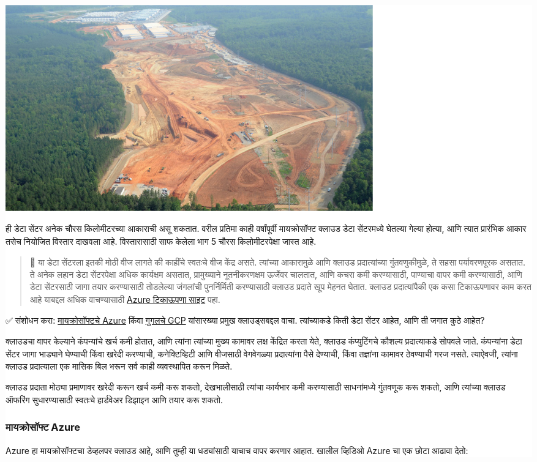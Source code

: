 ![मायक्रोसॉफ्ट क्लाउड डेटा सेंटर नियोजित विस्तार](../../../../../translated_images/azure-region-planned-expansion.a5074a1e8af74f156a73552d502429e5b126ea5019274d767ecb4b9afdad442b.mr.png)

ही डेटा सेंटर अनेक चौरस किलोमीटरच्या आकाराची असू शकतात. वरील प्रतिमा काही वर्षांपूर्वी मायक्रोसॉफ्ट क्लाउड डेटा सेंटरमध्ये घेतल्या गेल्या होत्या, आणि त्यात प्रारंभिक आकार तसेच नियोजित विस्तार दाखवला आहे. विस्तारासाठी साफ केलेला भाग 5 चौरस किलोमीटरपेक्षा जास्त आहे.

> 💁 या डेटा सेंटरला इतकी मोठी वीज लागते की काहींचे स्वतःचे वीज केंद्र असते. त्यांच्या आकारामुळे आणि क्लाउड प्रदात्यांच्या गुंतवणुकीमुळे, ते सहसा पर्यावरणपूरक असतात. ते अनेक लहान डेटा सेंटरपेक्षा अधिक कार्यक्षम असतात, प्रामुख्याने नूतनीकरणक्षम ऊर्जेवर चालतात, आणि कचरा कमी करण्यासाठी, पाण्याचा वापर कमी करण्यासाठी, आणि डेटा सेंटरसाठी जागा तयार करण्यासाठी तोडलेल्या जंगलांची पुनर्निर्मिती करण्यासाठी क्लाउड प्रदाते खूप मेहनत घेतात. क्लाउड प्रदात्यांपैकी एक कसा टिकाऊपणावर काम करत आहे याबद्दल अधिक वाचण्यासाठी [Azure टिकाऊपणा साइट](https://azure.microsoft.com/global-infrastructure/sustainability/?WT.mc_id=academic-17441-jabenn) पहा.

✅ संशोधन करा: [मायक्रोसॉफ्टचे Azure](https://azure.microsoft.com/?WT.mc_id=academic-17441-jabenn) किंवा [गुगलचे GCP](https://cloud.google.com) यांसारख्या प्रमुख क्लाउड्सबद्दल वाचा. त्यांच्याकडे किती डेटा सेंटर आहेत, आणि ती जगात कुठे आहेत?

क्लाउडचा वापर केल्याने कंपन्यांचे खर्च कमी होतात, आणि त्यांना त्यांच्या मुख्य कामावर लक्ष केंद्रित करता येते, क्लाउड कंप्युटिंगचे कौशल्य प्रदात्याकडे सोपवले जाते. कंपन्यांना डेटा सेंटर जागा भाड्याने घेण्याची किंवा खरेदी करण्याची, कनेक्टिव्हिटी आणि वीजसाठी वेगवेगळ्या प्रदात्यांना पैसे देण्याची, किंवा तज्ञांना कामावर ठेवण्याची गरज नसते. त्याऐवजी, त्यांना क्लाउड प्रदात्याला एक मासिक बिल भरून सर्व काही व्यवस्थापित करून मिळते.

क्लाउड प्रदाता मोठ्या प्रमाणावर खरेदी करून खर्च कमी करू शकतो, देखभालीसाठी त्यांचा कार्यभार कमी करण्यासाठी साधनांमध्ये गुंतवणूक करू शकतो, आणि त्यांच्या क्लाउड ऑफरिंग सुधारण्यासाठी स्वतःचे हार्डवेअर डिझाइन आणि तयार करू शकतो.

### मायक्रोसॉफ्ट Azure

Azure हा मायक्रोसॉफ्टचा डेव्हलपर क्लाउड आहे, आणि तुम्ही या धड्यांसाठी याचाच वापर करणार आहात. खालील व्हिडिओ Azure चा एक छोटा आढावा देतो:
